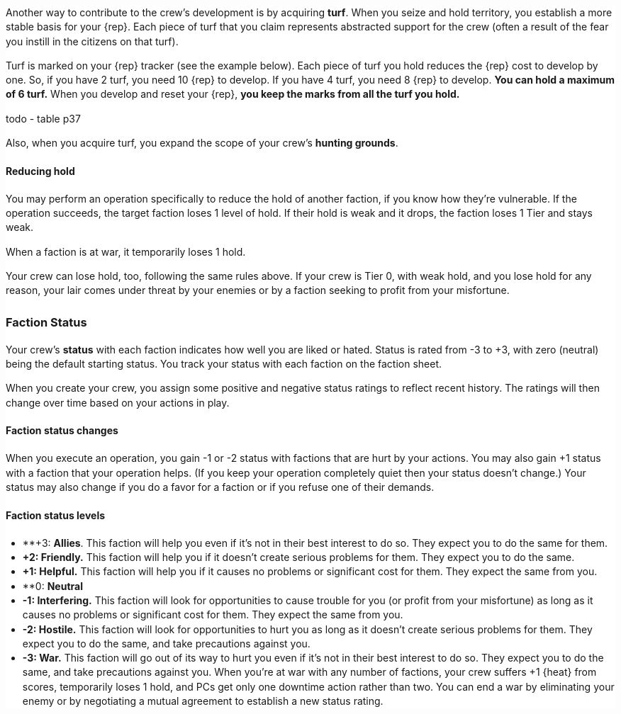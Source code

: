 Another way to contribute to the crew’s development is by acquiring **turf**. When you seize and hold territory, you establish a more stable basis for your {rep}. Each piece of turf that you claim represents abstracted support for the crew (often a result of the fear you instill in the citizens on that turf).

Turf is marked on your {rep} tracker (see the example below). Each piece of turf you hold reduces the {rep} cost to develop by one. So, if you have 2 turf, you need 10 {rep} to develop. If you have 4 turf, you need 8 {rep} to develop. **You can hold a maximum of 6 turf.** When you develop and reset your {rep}, **you keep the marks from all the turf you hold.**

todo - table p37

Also, when you acquire turf, you expand the scope of your crew’s **hunting grounds**.

#### Reducing hold

You may perform an operation specifically to reduce the hold of another faction, if you know how they’re vulnerable. If the operation succeeds, the target faction loses 1 level of hold. If their hold is weak and it drops, the faction loses 1 Tier and stays weak.

When a faction is at war, it temporarily loses 1 hold.

Your crew can lose hold, too, following the same rules above. If your crew is Tier 0, with weak hold, and you lose hold for any reason, your lair comes under threat by your enemies or by a faction seeking to profit from your misfortune.

### Faction Status

Your crew’s **status** with each faction indicates how well you are liked or hated. Status is rated from -3 to +3, with zero (neutral) being the default starting status. You track your status with each faction on the faction sheet.

When you create your crew, you assign some positive and negative status ratings to reflect recent history. The ratings will then change over time based on your actions in play.

#### Faction status changes

When you execute an operation, you gain -1 or -2 status with factions that are hurt by your actions. You may also gain +1 status with a faction that your operation helps. (If you keep your operation completely quiet then your status doesn’t change.) Your status may also change if you do a favor for a faction or if you refuse one of their demands.

#### Faction status levels

* **+3: **Allies**. This faction will help you even if it’s not in their best interest to do so. They expect you to do the same for them.
* **+2: **Friendly**.** This faction will help you if it doesn’t create serious problems for them. They expect you to do the same.
* **+1: **Helpful**.** This faction will help you if it causes no problems or significant cost for them. They expect the same from you.
* **0: **Neutral**
* **-1: **Interfering**.** This faction will look for opportunities to cause trouble for you (or profit from your misfortune) as long as it causes no problems or significant cost for them. They expect the same from you.
* **-2: **Hostile**.** This faction will look for opportunities to hurt you as long as it doesn’t create serious problems for them. They expect you to do the same, and take precautions against you.
* **-3: **War**.** This faction will go out of its way to hurt you even if it’s not in their best interest to do so. They expect you to do the same, and take precautions against you. When you’re at war with any number of factions, your crew suffers +1 {heat} from scores, temporarily loses 1 hold, and PCs get only one downtime action rather than two. You can end a war by eliminating your enemy or by negotiating a mutual agreement to establish a new status rating.

